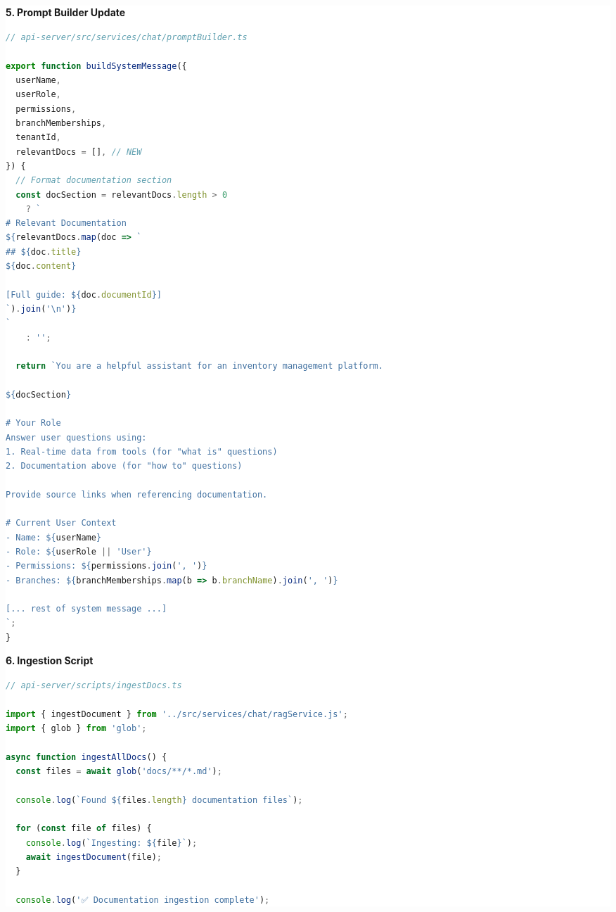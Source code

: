 **5. Prompt Builder Update**
```typescript
// api-server/src/services/chat/promptBuilder.ts

export function buildSystemMessage({
  userName,
  userRole,
  permissions,
  branchMemberships,
  tenantId,
  relevantDocs = [], // NEW
}) {
  // Format documentation section
  const docSection = relevantDocs.length > 0
    ? `
# Relevant Documentation
${relevantDocs.map(doc => `
## ${doc.title}
${doc.content}

[Full guide: ${doc.documentId}]
`).join('\n')}
`
    : '';

  return `You are a helpful assistant for an inventory management platform.

${docSection}

# Your Role
Answer user questions using:
1. Real-time data from tools (for "what is" questions)
2. Documentation above (for "how to" questions)

Provide source links when referencing documentation.

# Current User Context
- Name: ${userName}
- Role: ${userRole || 'User'}
- Permissions: ${permissions.join(', ')}
- Branches: ${branchMemberships.map(b => b.branchName).join(', ')}

[... rest of system message ...]
`;
}
```

**6. Ingestion Script**
```typescript
// api-server/scripts/ingestDocs.ts

import { ingestDocument } from '../src/services/chat/ragService.js';
import { glob } from 'glob';

async function ingestAllDocs() {
  const files = await glob('docs/**/*.md');

  console.log(`Found ${files.length} documentation files`);

  for (const file of files) {
    console.log(`Ingesting: ${file}`);
    await ingestDocument(file);
  }

  console.log('✅ Documentation ingestion complete');
```